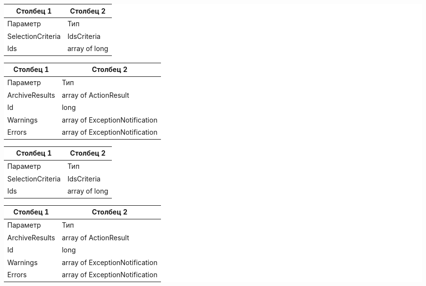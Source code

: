 | Столбец 1 | Столбец 2 |
|-----------|----------|
| Параметр | Тип |
| SelectionCriteria | IdsCriteria |
| Ids | array of long |


| Столбец 1 | Столбец 2 |
|-----------|----------|
| Параметр | Тип |
| ArchiveResults | array of ActionResult |
| Id | long |
| Warnings | array of ExceptionNotification |
| Errors | array of ExceptionNotification |


| Столбец 1 | Столбец 2 |
|-----------|----------|
| Параметр | Тип |
| SelectionCriteria | IdsCriteria |
| Ids | array of long |


| Столбец 1 | Столбец 2 |
|-----------|----------|
| Параметр | Тип |
| ArchiveResults | array of ActionResult |
| Id | long |
| Warnings | array of ExceptionNotification |
| Errors | array of ExceptionNotification |

